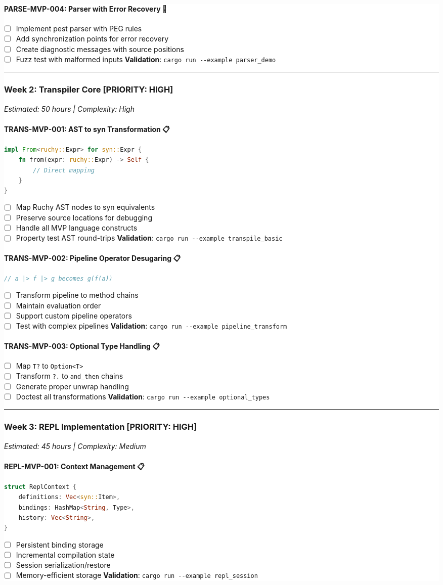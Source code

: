 #### PARSE-MVP-004: Parser with Error Recovery 🚧
- [ ] Implement pest parser with PEG rules
- [ ] Add synchronization points for error recovery
- [ ] Create diagnostic messages with source positions
- [ ] Fuzz test with malformed inputs
**Validation**: `cargo run --example parser_demo`

---

### Week 2: Transpiler Core [PRIORITY: HIGH]
*Estimated: 50 hours | Complexity: High*

#### TRANS-MVP-001: AST to syn Transformation 📋
```rust
impl From<ruchy::Expr> for syn::Expr {
    fn from(expr: ruchy::Expr) -> Self {
        // Direct mapping
    }
}
```
- [ ] Map Ruchy AST nodes to syn equivalents
- [ ] Preserve source locations for debugging
- [ ] Handle all MVP language constructs
- [ ] Property test AST round-trips
**Validation**: `cargo run --example transpile_basic`

#### TRANS-MVP-002: Pipeline Operator Desugaring 📋
```rust
// a |> f |> g becomes g(f(a))
```
- [ ] Transform pipeline to method chains
- [ ] Maintain evaluation order
- [ ] Support custom pipeline operators
- [ ] Test with complex pipelines
**Validation**: `cargo run --example pipeline_transform`

#### TRANS-MVP-003: Optional Type Handling 📋
- [ ] Map `T?` to `Option<T>`
- [ ] Transform `?.` to `and_then` chains
- [ ] Generate proper unwrap handling
- [ ] Doctest all transformations
**Validation**: `cargo run --example optional_types`

---

### Week 3: REPL Implementation [PRIORITY: HIGH]
*Estimated: 45 hours | Complexity: Medium*

#### REPL-MVP-001: Context Management 📋
```rust
struct ReplContext {
    definitions: Vec<syn::Item>,
    bindings: HashMap<String, Type>,
    history: Vec<String>,
}
```
- [ ] Persistent binding storage
- [ ] Incremental compilation state
- [ ] Session serialization/restore
- [ ] Memory-efficient storage
**Validation**: `cargo run --example repl_session`
